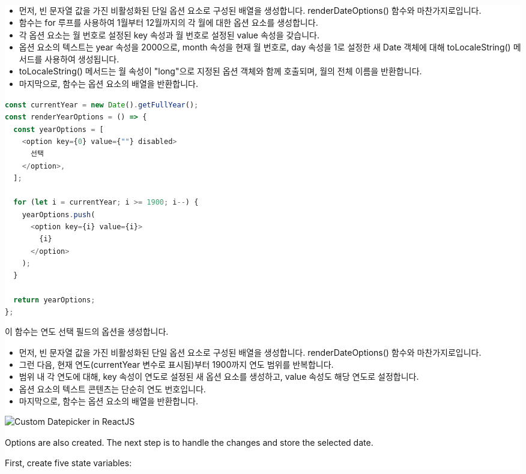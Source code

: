 - 먼저, 빈 문자열 값을 가진 비활성화된 단일 옵션 요소로 구성된 배열을 생성합니다. renderDateOptions() 함수와 마찬가지로입니다.
- 함수는 for 루프를 사용하여 1월부터 12월까지의 각 월에 대한 옵션 요소를 생성합니다.
- 각 옵션 요소는 월 번호로 설정된 key 속성과 월 번호로 설정된 value 속성을 갖습니다.
- 옵션 요소의 텍스트는 year 속성을 2000으로, month 속성을 현재 월 번호로, day 속성을 1로 설정한 새 Date 객체에 대해 toLocaleString() 메서드를 사용하여 생성됩니다.
- toLocaleString() 메서드는 월 속성이 "long"으로 지정된 옵션 객체와 함께 호출되며, 월의 전체 이름을 반환합니다.
- 마지막으로, 함수는 옵션 요소의 배열을 반환합니다.

```js
const currentYear = new Date().getFullYear();
const renderYearOptions = () => {
  const yearOptions = [
    <option key={0} value={""} disabled>
      선택
    </option>,
  ];

  for (let i = currentYear; i >= 1900; i--) {
    yearOptions.push(
      <option key={i} value={i}>
        {i}
      </option>
    );
  }

  return yearOptions;
};
```

이 함수는 연도 선택 필드의 옵션을 생성합니다.

- 먼저, 빈 문자열 값을 가진 비활성화된 단일 옵션 요소로 구성된 배열을 생성합니다. renderDateOptions() 함수와 마찬가지로입니다.
- 그런 다음, 현재 연도(currentYear 변수로 표시됨)부터 1900까지 연도 범위를 반복합니다.
- 범위 내 각 연도에 대해, key 속성이 연도로 설정된 새 옵션 요소를 생성하고, value 속성도 해당 연도로 설정합니다.
- 옵션 요소의 텍스트 콘텐츠는 단순히 연도 번호입니다.
- 마지막으로, 함수는 옵션 요소의 배열을 반환합니다.



<ins class="adsbygoogle"
  style="display:block"
  data-ad-client="ca-pub-4877378276818686"
  data-ad-slot="9743150776"
  data-ad-format="auto"
  data-full-width-responsive="true"></ins>

  <script>
  (adsbygoogle = window.adsbygoogle || []).push({});
  </script>

![Custom Datepicker in ReactJS](/ui-log-2/assets/img/2024-07-09-CustomDatepickerinReactJS_2.png)

Options are also created. The next step is to handle the changes and store the selected date.

First, create five state variables:
